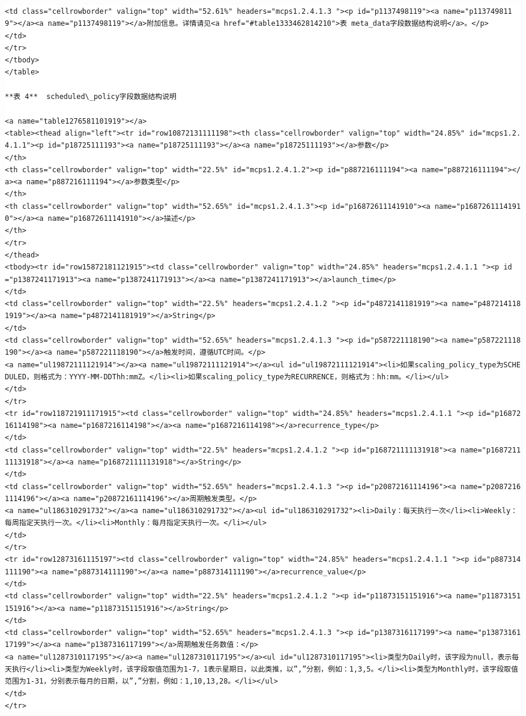     <td class="cellrowborder" valign="top" width="52.61%" headers="mcps1.2.4.1.3 "><p id="p1137498119"><a name="p1137498119"></a><a name="p1137498119"></a>附加信息。详情请见<a href="#table1333462814210">表 meta_data字段数据结构说明</a>。</p>
    </td>
    </tr>
    </tbody>
    </table>

    **表 4**  scheduled\_policy字段数据结构说明

    <a name="table1276581101919"></a>
    <table><thead align="left"><tr id="row10872131111198"><th class="cellrowborder" valign="top" width="24.85%" id="mcps1.2.4.1.1"><p id="p18725111193"><a name="p18725111193"></a><a name="p18725111193"></a>参数</p>
    </th>
    <th class="cellrowborder" valign="top" width="22.5%" id="mcps1.2.4.1.2"><p id="p887216111194"><a name="p887216111194"></a><a name="p887216111194"></a>参数类型</p>
    </th>
    <th class="cellrowborder" valign="top" width="52.65%" id="mcps1.2.4.1.3"><p id="p16872611141910"><a name="p16872611141910"></a><a name="p16872611141910"></a>描述</p>
    </th>
    </tr>
    </thead>
    <tbody><tr id="row15872181121915"><td class="cellrowborder" valign="top" width="24.85%" headers="mcps1.2.4.1.1 "><p id="p1387241171913"><a name="p1387241171913"></a><a name="p1387241171913"></a>launch_time</p>
    </td>
    <td class="cellrowborder" valign="top" width="22.5%" headers="mcps1.2.4.1.2 "><p id="p4872141181919"><a name="p4872141181919"></a><a name="p4872141181919"></a>String</p>
    </td>
    <td class="cellrowborder" valign="top" width="52.65%" headers="mcps1.2.4.1.3 "><p id="p587221118190"><a name="p587221118190"></a><a name="p587221118190"></a>触发时间，遵循UTC时间。</p>
    <a name="ul19872111121914"></a><a name="ul19872111121914"></a><ul id="ul19872111121914"><li>如果scaling_policy_type为SCHEDULED，则格式为：YYYY-MM-DDThh:mmZ。</li><li>如果scaling_policy_type为RECURRENCE，则格式为：hh:mm。</li></ul>
    </td>
    </tr>
    <tr id="row118721911171915"><td class="cellrowborder" valign="top" width="24.85%" headers="mcps1.2.4.1.1 "><p id="p1687216114198"><a name="p1687216114198"></a><a name="p1687216114198"></a>recurrence_type</p>
    </td>
    <td class="cellrowborder" valign="top" width="22.5%" headers="mcps1.2.4.1.2 "><p id="p168721111131918"><a name="p168721111131918"></a><a name="p168721111131918"></a>String</p>
    </td>
    <td class="cellrowborder" valign="top" width="52.65%" headers="mcps1.2.4.1.3 "><p id="p20872161114196"><a name="p20872161114196"></a><a name="p20872161114196"></a>周期触发类型。</p>
    <a name="ul186310291732"></a><a name="ul186310291732"></a><ul id="ul186310291732"><li>Daily：每天执行一次</li><li>Weekly：每周指定天执行一次。</li><li>Monthly：每月指定天执行一次。</li></ul>
    </td>
    </tr>
    <tr id="row12873161115197"><td class="cellrowborder" valign="top" width="24.85%" headers="mcps1.2.4.1.1 "><p id="p887314111190"><a name="p887314111190"></a><a name="p887314111190"></a>recurrence_value</p>
    </td>
    <td class="cellrowborder" valign="top" width="22.5%" headers="mcps1.2.4.1.2 "><p id="p11873151151916"><a name="p11873151151916"></a><a name="p11873151151916"></a>String</p>
    </td>
    <td class="cellrowborder" valign="top" width="52.65%" headers="mcps1.2.4.1.3 "><p id="p1387316117199"><a name="p1387316117199"></a><a name="p1387316117199"></a>周期触发任务数值：</p>
    <a name="ul1287310117195"></a><a name="ul1287310117195"></a><ul id="ul1287310117195"><li>类型为Daily时，该字段为null，表示每天执行</li><li>类型为Weekly时，该字段取值范围为1-7，1表示星期日，以此类推，以”,”分割，例如：1,3,5。</li><li>类型为Monthly时，该字段取值范围为1-31，分别表示每月的日期，以”,”分割，例如：1,10,13,28。</li></ul>
    </td>
    </tr>